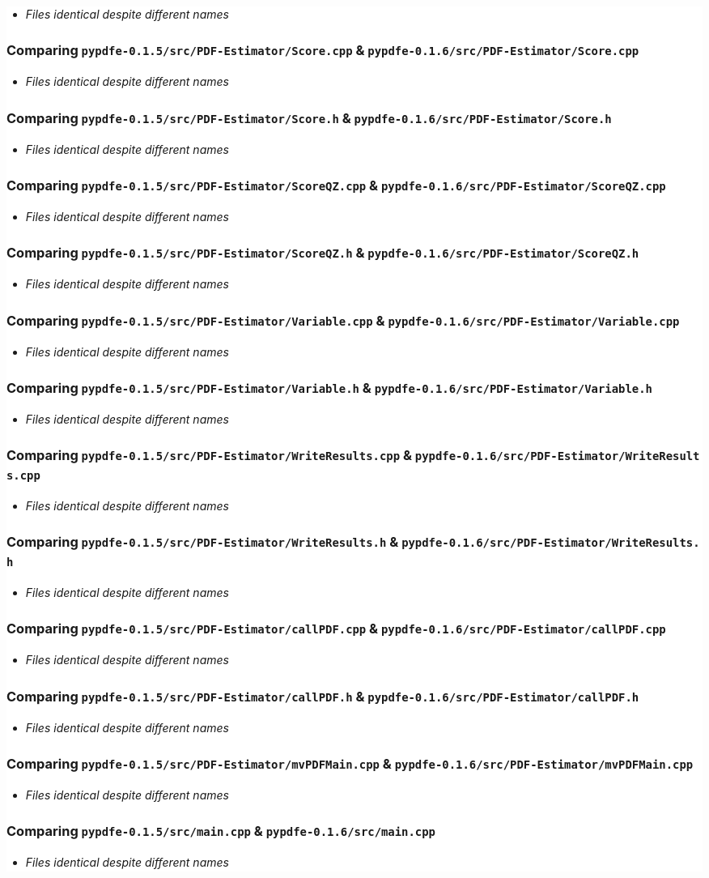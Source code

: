  * *Files identical despite different names*

### Comparing `pypdfe-0.1.5/src/PDF-Estimator/Score.cpp` & `pypdfe-0.1.6/src/PDF-Estimator/Score.cpp`

 * *Files identical despite different names*

### Comparing `pypdfe-0.1.5/src/PDF-Estimator/Score.h` & `pypdfe-0.1.6/src/PDF-Estimator/Score.h`

 * *Files identical despite different names*

### Comparing `pypdfe-0.1.5/src/PDF-Estimator/ScoreQZ.cpp` & `pypdfe-0.1.6/src/PDF-Estimator/ScoreQZ.cpp`

 * *Files identical despite different names*

### Comparing `pypdfe-0.1.5/src/PDF-Estimator/ScoreQZ.h` & `pypdfe-0.1.6/src/PDF-Estimator/ScoreQZ.h`

 * *Files identical despite different names*

### Comparing `pypdfe-0.1.5/src/PDF-Estimator/Variable.cpp` & `pypdfe-0.1.6/src/PDF-Estimator/Variable.cpp`

 * *Files identical despite different names*

### Comparing `pypdfe-0.1.5/src/PDF-Estimator/Variable.h` & `pypdfe-0.1.6/src/PDF-Estimator/Variable.h`

 * *Files identical despite different names*

### Comparing `pypdfe-0.1.5/src/PDF-Estimator/WriteResults.cpp` & `pypdfe-0.1.6/src/PDF-Estimator/WriteResults.cpp`

 * *Files identical despite different names*

### Comparing `pypdfe-0.1.5/src/PDF-Estimator/WriteResults.h` & `pypdfe-0.1.6/src/PDF-Estimator/WriteResults.h`

 * *Files identical despite different names*

### Comparing `pypdfe-0.1.5/src/PDF-Estimator/callPDF.cpp` & `pypdfe-0.1.6/src/PDF-Estimator/callPDF.cpp`

 * *Files identical despite different names*

### Comparing `pypdfe-0.1.5/src/PDF-Estimator/callPDF.h` & `pypdfe-0.1.6/src/PDF-Estimator/callPDF.h`

 * *Files identical despite different names*

### Comparing `pypdfe-0.1.5/src/PDF-Estimator/mvPDFMain.cpp` & `pypdfe-0.1.6/src/PDF-Estimator/mvPDFMain.cpp`

 * *Files identical despite different names*

### Comparing `pypdfe-0.1.5/src/main.cpp` & `pypdfe-0.1.6/src/main.cpp`

 * *Files identical despite different names*

